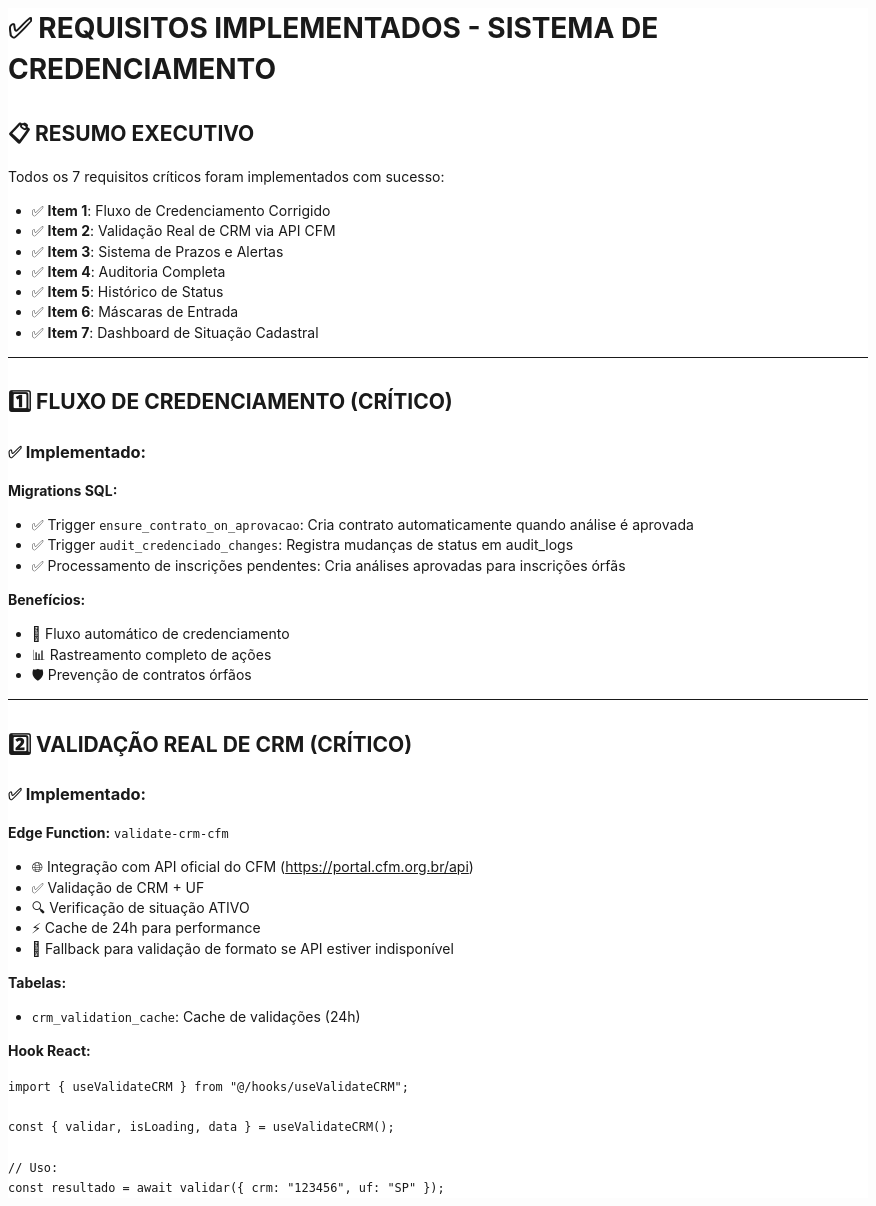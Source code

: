 # ✅ REQUISITOS IMPLEMENTADOS - SISTEMA DE CREDENCIAMENTO

## 📋 RESUMO EXECUTIVO

Todos os 7 requisitos críticos foram implementados com sucesso:

- ✅ **Item 1**: Fluxo de Credenciamento Corrigido
- ✅ **Item 2**: Validação Real de CRM via API CFM
- ✅ **Item 3**: Sistema de Prazos e Alertas
- ✅ **Item 4**: Auditoria Completa
- ✅ **Item 5**: Histórico de Status
- ✅ **Item 6**: Máscaras de Entrada
- ✅ **Item 7**: Dashboard de Situação Cadastral

---

## 1️⃣ FLUXO DE CREDENCIAMENTO (CRÍTICO)

### ✅ Implementado:

**Migrations SQL:**
- ✅ Trigger `ensure_contrato_on_aprovacao`: Cria contrato automaticamente quando análise é aprovada
- ✅ Trigger `audit_credenciado_changes`: Registra mudanças de status em audit_logs
- ✅ Processamento de inscrições pendentes: Cria análises aprovadas para inscrições órfãs

**Benefícios:**
- 🔄 Fluxo automático de credenciamento
- 📊 Rastreamento completo de ações
- 🛡️ Prevenção de contratos órfãos

---

## 2️⃣ VALIDAÇÃO REAL DE CRM (CRÍTICO)

### ✅ Implementado:

**Edge Function:** `validate-crm-cfm`
- 🌐 Integração com API oficial do CFM (https://portal.cfm.org.br/api)
- ✅ Validação de CRM + UF
- 🔍 Verificação de situação ATIVO
- ⚡ Cache de 24h para performance
- 🔄 Fallback para validação de formato se API estiver indisponível

**Tabelas:**
- `crm_validation_cache`: Cache de validações (24h)

**Hook React:**
```tsx
import { useValidateCRM } from "@/hooks/useValidateCRM";

const { validar, isLoading, data } = useValidateCRM();

// Uso:
const resultado = await validar({ crm: "123456", uf: "SP" });
```
